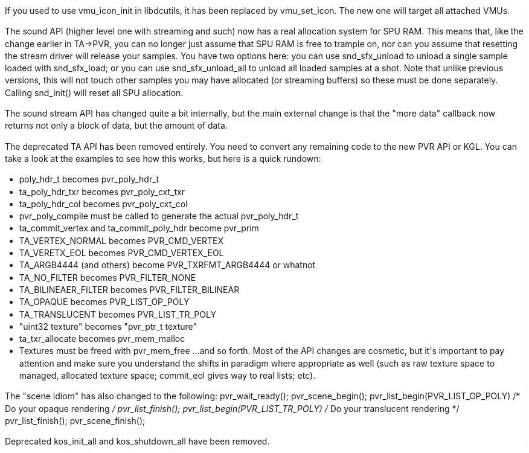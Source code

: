 If you used to use vmu_icon_init in libdcutils, it has been replaced by
vmu_set_icon. The new one will target all attached VMUs.

The sound API (higher level one with streaming and such) now has a real
allocation system for SPU RAM. This means that, like the change earlier
in TA->PVR, you can no longer just assume that SPU RAM is free to trample
on, nor can you assume that resetting the stream driver will release your
samples. You have two options here: you can use snd_sfx_unload to unload
a single sample loaded with snd_sfx_load; or you can use snd_sfx_unload_all
to unload all loaded samples at a shot. Note that unlike previous versions,
this will not touch other samples you may have allocated (or streaming
buffers) so these must be done separately. Calling snd_init() will reset
all SPU allocation.

The sound stream API has changed quite a bit internally, but the main
external change is that the "more data" callback now returns not only a
block of data, but the amount of data.

The deprecated TA API has been removed entirely. You need to convert any
remaining code to the new PVR API or KGL. You can take a look at the
examples to see how this works, but here is a quick rundown:
   - poly_hdr_t becomes pvr_poly_hdr_t
   - ta_poly_hdr_txr becomes pvr_poly_cxt_txr
   - ta_poly_hdr_col becomes pvr_poly_cxt_col
   - pvr_poly_compile must be called to generate the actual pvr_poly_hdr_t
   - ta_commit_vertex and ta_commit_poly_hdr become pvr_prim
   - TA_VERTEX_NORMAL becomes PVR_CMD_VERTEX
   - TA_VERETX_EOL becomes PVR_CMD_VERTEX_EOL
   - TA_ARGB4444 (and others) become PVR_TXRFMT_ARGB4444 or whatnot
   - TA_NO_FILTER becomes PVR_FILTER_NONE
   - TA_BILINEAER_FILTER becomes PVR_FILTER_BILINEAR
   - TA_OPAQUE becomes PVR_LIST_OP_POLY
   - TA_TRANSLUCENT becomes PVR_LIST_TR_POLY
   - "uint32 texture" becomes "pvr_ptr_t texture"
   - ta_txr_allocate becomes pvr_mem_malloc
   - Textures must be freed with pvr_mem_free
...and so forth. Most of the API changes are cosmetic, but it's important
to pay attention and make sure you understand the shifts in paradigm where
appropriate as well (such as raw texture space to managed, allocated
texture space; commit_eol gives way to real lists; etc).

The "scene idiom" has also changed to the following:
  pvr_wait_ready();
  pvr_scene_begin();
  pvr_list_begin(PVR_LIST_OP_POLY)
    /* Do your opaque rendering */
  pvr_list_finish();
  pvr_list_begin(PVR_LIST_TR_POLY)
    /* Do your translucent rendering */
  pvr_list_finish();
  pvr_scene_finish();

Deprecated kos_init_all and kos_shutdown_all have been removed.
